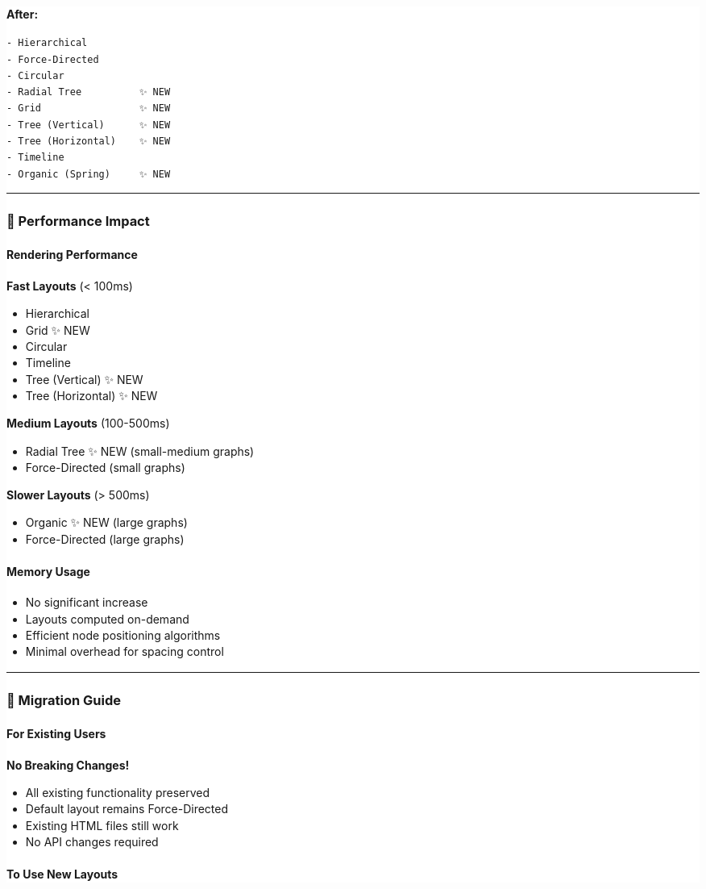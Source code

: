 **After:**
```
- Hierarchical
- Force-Directed
- Circular
- Radial Tree          ✨ NEW
- Grid                 ✨ NEW
- Tree (Vertical)      ✨ NEW
- Tree (Horizontal)    ✨ NEW
- Timeline
- Organic (Spring)     ✨ NEW
```

---

### 🚀 Performance Impact

#### Rendering Performance

**Fast Layouts** (< 100ms)
- Hierarchical
- Grid ✨ NEW
- Circular
- Timeline
- Tree (Vertical) ✨ NEW
- Tree (Horizontal) ✨ NEW

**Medium Layouts** (100-500ms)
- Radial Tree ✨ NEW (small-medium graphs)
- Force-Directed (small graphs)

**Slower Layouts** (> 500ms)
- Organic ✨ NEW (large graphs)
- Force-Directed (large graphs)

#### Memory Usage
- No significant increase
- Layouts computed on-demand
- Efficient node positioning algorithms
- Minimal overhead for spacing control

---

### 🔄 Migration Guide

#### For Existing Users

**No Breaking Changes!**
- All existing functionality preserved
- Default layout remains Force-Directed
- Existing HTML files still work
- No API changes required

#### To Use New Layouts
